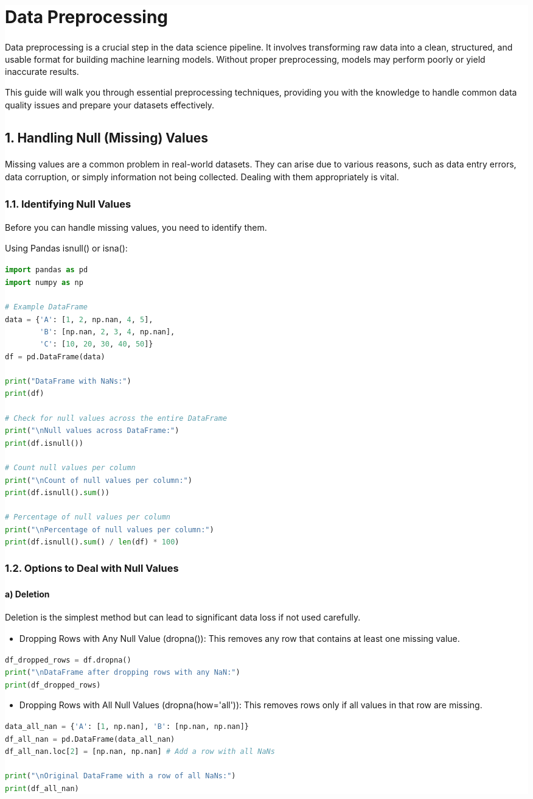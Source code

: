 # Data Preprocessing 
Data preprocessing is a crucial step in the data science pipeline. It involves transforming raw data into a clean, structured, and usable format for building machine learning models. Without proper preprocessing, models may perform poorly or yield inaccurate results.

This guide will walk you through essential preprocessing techniques, providing you with the knowledge to handle common data quality issues and prepare your datasets effectively.

## 1. Handling Null (Missing) Values
Missing values are a common problem in real-world datasets. They can arise due to various reasons, such as data entry errors, data corruption, or simply information not being collected. Dealing with them appropriately is vital.

### 1.1. Identifying Null Values
Before you can handle missing values, you need to identify them.

Using Pandas isnull() or isna():
```py
import pandas as pd
import numpy as np

# Example DataFrame
data = {'A': [1, 2, np.nan, 4, 5],
        'B': [np.nan, 2, 3, 4, np.nan],
        'C': [10, 20, 30, 40, 50]}
df = pd.DataFrame(data)

print("DataFrame with NaNs:")
print(df)

# Check for null values across the entire DataFrame
print("\nNull values across DataFrame:")
print(df.isnull())

# Count null values per column
print("\nCount of null values per column:")
print(df.isnull().sum())

# Percentage of null values per column
print("\nPercentage of null values per column:")
print(df.isnull().sum() / len(df) * 100)
```
### 1.2. Options to Deal with Null Values
#### a) Deletion
Deletion is the simplest method but can lead to significant data loss if not used carefully.

- Dropping Rows with Any Null Value (dropna()):
This removes any row that contains at least one missing value.
```py
df_dropped_rows = df.dropna()
print("\nDataFrame after dropping rows with any NaN:")
print(df_dropped_rows)
```
- Dropping Rows with All Null Values (dropna(how='all')):
This removes rows only if all values in that row are missing.
```py
data_all_nan = {'A': [1, np.nan], 'B': [np.nan, np.nan]}
df_all_nan = pd.DataFrame(data_all_nan)
df_all_nan.loc[2] = [np.nan, np.nan] # Add a row with all NaNs

print("\nOriginal DataFrame with a row of all NaNs:")
print(df_all_nan)
```